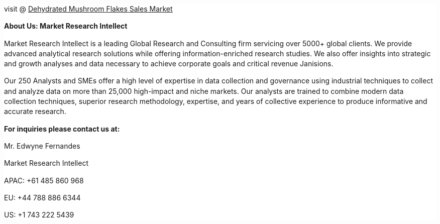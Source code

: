 visit&nbsp;@</strong>&nbsp;</span><span class="font-[700]"><a href="https://www.marketresearchintellect.com/product/dehydrated-mushroom-flakes-sales-market-size-and-forecast/?utm_source=Linkedin&utm_medium=026" target="_blank" data-tracking-control-name="article-ssr-frontend-pulse_little-text-block" data-tracking-will-navigate="" data-test-link="">Dehydrated Mushroom Flakes Sales Market</a></span></p><p><strong><span class="font-[700]">About Us: Market Research Intellect</span></strong></p><p><span class="">Market Research Intellect is a leading Global Research and Consulting firm servicing over 5000+ global clients. We provide advanced analytical research solutions while offering information-enriched research studies.&nbsp;</span>We also offer insights into strategic and growth analyses and data necessary to achieve corporate goals and critical revenue Janisions.</p><p><span class="">Our 250 Analysts and SMEs offer a high level of expertise in data collection and governance using industrial techniques to collect and analyze data on more than 25,000 high-impact and niche markets. Our analysts are trained to combine modern data collection techniques, superior research methodology, expertise, and years of collective experience to produce informative and accurate research.</span></p><p><strong>For inquiries please contact us at:</strong></p><p>Mr. Edwyne Fernandes</p><p>Market Research Intellect</p><p>APAC: +61 485 860 968</p><p>EU: +44 788 886 6344</p><p>US: +1 743 222 5439</p>
